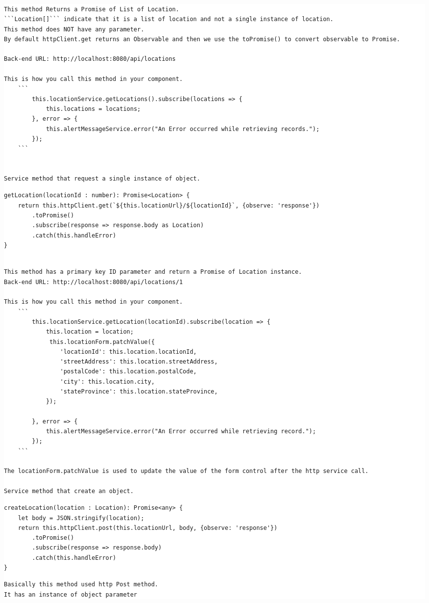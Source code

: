 ```
This method Returns a Promise of List of Location.
```Location[]``` indicate that it is a list of location and not a single instance of location.
This method does NOT have any parameter.
By default httpClient.get returns an Observable and then we use the toPromise() to convert observable to Promise.

Back-end URL: http://localhost:8080/api/locations

This is how you call this method in your component.
    ```
        this.locationService.getLocations().subscribe(locations => {
            this.locations = locations;
        }, error => {
            this.alertMessageService.error("An Error occurred while retrieving records.");
        });
    ```


Service method that request a single instance of object.
```
    getLocation(locationId : number): Promise<Location> {
        return this.httpClient.get(`${this.locationUrl}/${locationId}`, {observe: 'response'})
            .toPromise()
            .subscribe(response => response.body as Location)
            .catch(this.handleError)
    }
```

This method has a primary key ID parameter and return a Promise of Location instance.
Back-end URL: http://localhost:8080/api/locations/1

This is how you call this method in your component.
    ```
        this.locationService.getLocation(locationId).subscribe(location => {
            this.location = location;
             this.locationForm.patchValue({
                'locationId': this.location.locationId,
                'streetAddress': this.location.streetAddress,
                'postalCode': this.location.postalCode,
                'city': this.location.city,
                'stateProvince': this.location.stateProvince,
            });

        }, error => {
            this.alertMessageService.error("An Error occurred while retrieving record.");
        });
    ```

The locationForm.patchValue is used to update the value of the form control after the http service call.

Service method that create an object.

```
    createLocation(location : Location): Promise<any> {
        let body = JSON.stringify(location);
        return this.httpClient.post(this.locationUrl, body, {observe: 'response'})
            .toPromise()
            .subscribe(response => response.body)
            .catch(this.handleError)
    }
```
Basically this method used http Post method.
It has an instance of object parameter 
```